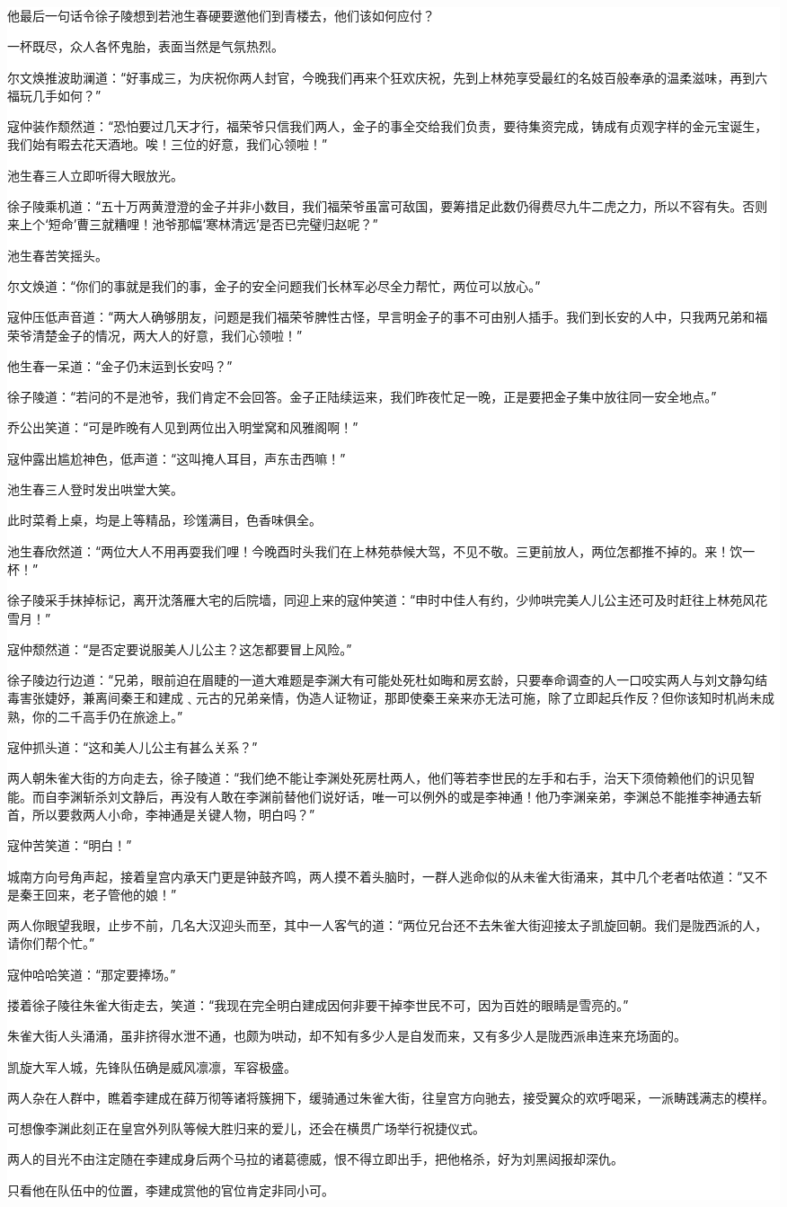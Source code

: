 他最后一句话令徐子陵想到若池生春硬要邀他们到青楼去，他们该如何应付？

一杯既尽，众人各怀鬼胎，表面当然是气氛热烈。

尔文焕推波助澜道：“好事成三，为庆祝你两人封官，今晚我们再来个狂欢庆祝，先到上林苑享受最红的名妓百般奉承的温柔滋味，再到六福玩几手如何？”

寇仲装作颓然道：“恐怕要过几天才行，福荣爷只信我们两人，金子的事全交给我们负责，要待集资完成，铸成有贞观字样的金元宝诞生，我们始有暇去花天酒地。唉！三位的好意，我们心领啦！”

池生春三人立即听得大眼放光。

徐子陵乘机道：“五十万两黄澄澄的金子并非小数目，我们福荣爷虽富可敌国，要筹措足此数仍得费尽九牛二虎之力，所以不容有失。否则来上个‘短命’曹三就糟哩！池爷那幅‘寒林清远’是否已完璧归赵呢？”

池生春苦笑摇头。

尔文焕道：“你们的事就是我们的事，金子的安全问题我们长林军必尽全力帮忙，两位可以放心。”

寇仲压低声音道：“两大人确够朋友，问题是我们福荣爷脾性古怪，早言明金子的事不可由别人插手。我们到长安的人中，只我两兄弟和福荣爷清楚金子的情况，两大人的好意，我们心领啦！”

他生春一呆道：“金子仍末运到长安吗？”

徐子陵道：“若问的不是池爷，我们肯定不会回答。金子正陆续运来，我们昨夜忙足一晚，正是要把金子集中放往同一安全地点。”

乔公出笑道：“可是昨晚有人见到两位出入明堂窝和风雅阁啊！”

寇仲露出尴尬神色，低声道：“这叫掩人耳目，声东击西嘛！”

池生春三人登时发出哄堂大笑。

此时菜肴上桌，均是上等精品，珍馐满目，色香味俱全。

池生春欣然道：“两位大人不用再耍我们哩！今晚酉时头我们在上林苑恭候大驾，不见不敬。三更前放人，两位怎都推不掉的。来！饮一杯！”

徐子陵采手抹掉标记，离开沈落雁大宅的后院墙，同迎上来的寇仲笑道：“申时中佳人有约，少帅哄完美人儿公主还可及时赶往上林苑风花雪月！”

寇仲颓然道：“是否定要说服美人儿公主？这怎都要冒上风险。”

徐子陵边行边道：“兄弟，眼前迫在眉睫的一道大难题是李渊大有可能处死杜如晦和房玄龄，只要奉命调查的人一口咬实两人与刘文静勾结毒害张婕妤，兼离间秦王和建成﹑元古的兄弟亲情，伪造人证物证，那即使秦王亲来亦无法可施，除了立即起兵作反？但你该知时机尚未成熟，你的二千高手仍在旅途上。”

寇仲抓头道：“这和美人儿公主有甚么关系？”

两人朝朱雀大街的方向走去，徐子陵道：“我们绝不能让李渊处死房杜两人，他们等若李世民的左手和右手，治天下须倚赖他们的识见智能。而自李渊斩杀刘文静后，再没有人敢在李渊前替他们说好话，唯一可以例外的或是李神通！他乃李渊亲弟，李渊总不能推李神通去斩首，所以要救两人小命，李神通是关键人物，明白吗？”

寇仲苦笑道：“明白！”

城南方向号角声起，接着皇宫内承天门更是钟鼓齐鸣，两人摸不着头脑时，一群人逃命似的从未雀大街涌来，其中几个老者咕侬道：“又不是秦王回来，老子管他的娘！”

两人你眼望我眼，止步不前，几名大汉迎头而至，其中一人客气的道：“两位兄台还不去朱雀大街迎接太子凯旋回朝。我们是陇西派的人，请你们帮个忙。”

寇仲哈哈笑道：“那定要捧场。”

搂着徐子陵往朱雀大街走去，笑道：“我现在完全明白建成因何非要干掉李世民不可，因为百姓的眼睛是雪亮的。”

朱雀大街人头涌涌，虽非挤得水泄不通，也颇为哄动，却不知有多少人是自发而来，又有多少人是陇西派串连来充场面的。

凯旋大军人城，先锋队伍确是威风凛凛，军容极盛。

两人杂在人群中，瞧着李建成在薛万彻等诸将簇拥下，缓骑通过朱雀大街，往皇宫方向驰去，接受翼众的欢呼喝采，一派畴践满志的模样。

可想像李渊此刻正在皇宫外列队等候大胜归来的爱儿，还会在横贯广场举行祝捷仪式。

两人的目光不由注定随在李建成身后两个马拉的诸葛德威，恨不得立即出手，把他格杀，好为刘黑闼报却深仇。

只看他在队伍中的位置，李建成赏他的官位肯定非同小可。
